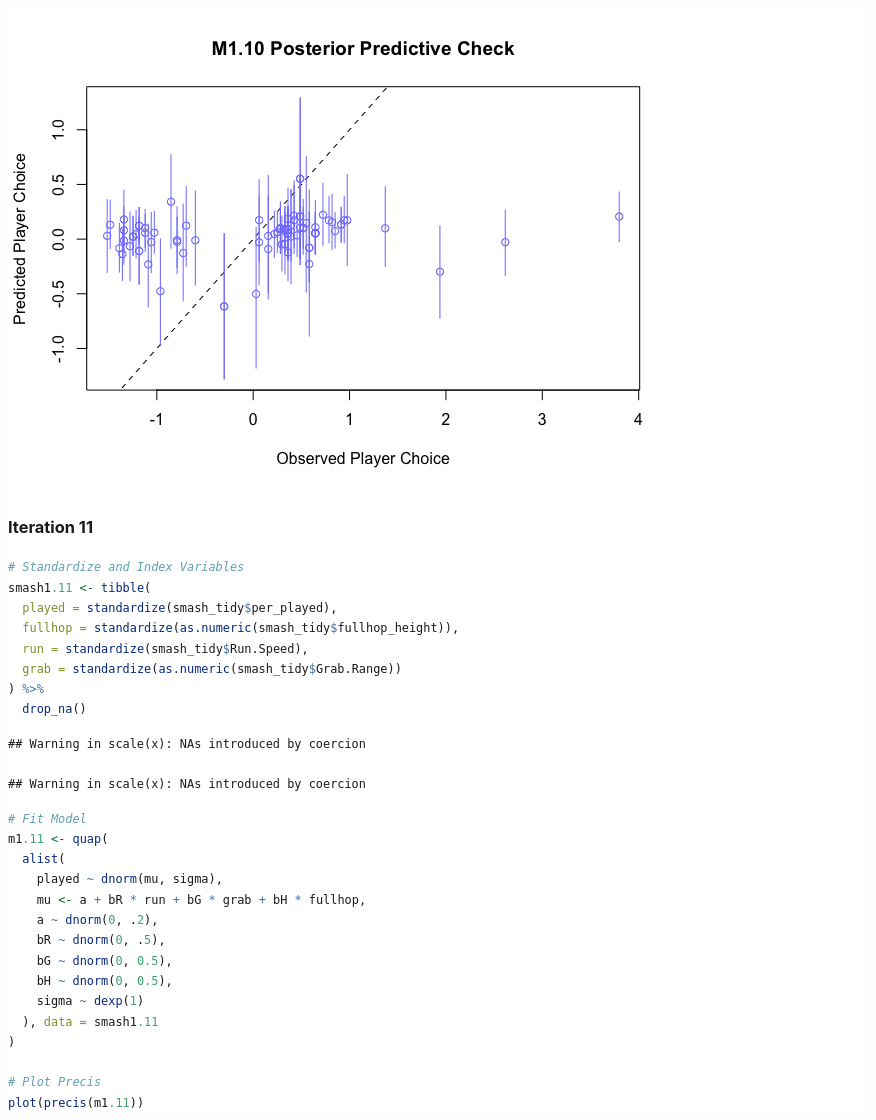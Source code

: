 ![](../Figures/Smash/unnamed-chunk-13-1.png)

### Iteration 11

``` r
# Standardize and Index Variables
smash1.11 <- tibble(
  played = standardize(smash_tidy$per_played),
  fullhop = standardize(as.numeric(smash_tidy$fullhop_height)),
  run = standardize(smash_tidy$Run.Speed),
  grab = standardize(as.numeric(smash_tidy$Grab.Range))
) %>% 
  drop_na()
```

    ## Warning in scale(x): NAs introduced by coercion
    
    ## Warning in scale(x): NAs introduced by coercion

``` r
# Fit Model
m1.11 <- quap(
  alist(
    played ~ dnorm(mu, sigma),
    mu <- a + bR * run + bG * grab + bH * fullhop,
    a ~ dnorm(0, .2),
    bR ~ dnorm(0, .5),
    bG ~ dnorm(0, 0.5),
    bH ~ dnorm(0, 0.5),
    sigma ~ dexp(1)
  ), data = smash1.11
)

# Plot Precis
plot(precis(m1.11))
```
